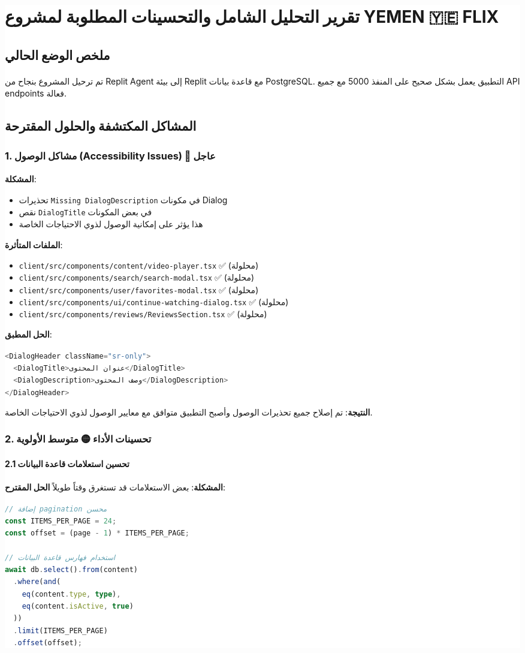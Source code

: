 # تقرير التحليل الشامل والتحسينات المطلوبة لمشروع YEMEN 🇾🇪 FLIX

## ملخص الوضع الحالي
تم ترحيل المشروع بنجاح من Replit Agent إلى بيئة Replit مع قاعدة بيانات PostgreSQL. التطبيق يعمل بشكل صحيح على المنفذ 5000 مع جميع API endpoints فعالة.

## المشاكل المكتشفة والحلول المقترحة

### 1. مشاكل الوصول (Accessibility Issues) 🔴 عاجل
**المشكلة**: 
- تحذيرات `Missing DialogDescription` في مكونات Dialog
- نقص `DialogTitle` في بعض المكونات
- هذا يؤثر على إمكانية الوصول لذوي الاحتياجات الخاصة

**الملفات المتأثرة**:
- `client/src/components/content/video-player.tsx` ✅ (محلولة)
- `client/src/components/search/search-modal.tsx` ✅ (محلولة)
- `client/src/components/user/favorites-modal.tsx` ✅ (محلولة)
- `client/src/components/ui/continue-watching-dialog.tsx` ✅ (محلولة)
- `client/src/components/reviews/ReviewsSection.tsx` ✅ (محلولة)

**الحل المطبق**:
```typescript
<DialogHeader className="sr-only">
  <DialogTitle>عنوان المحتوى</DialogTitle>
  <DialogDescription>وصف المحتوى</DialogDescription>
</DialogHeader>
```

**النتيجة**: تم إصلاح جميع تحذيرات الوصول وأصبح التطبيق متوافق مع معايير الوصول لذوي الاحتياجات الخاصة.

### 2. تحسينات الأداء 🟡 متوسط الأولوية

#### 2.1 تحسين استعلامات قاعدة البيانات
**المشكلة**: بعض الاستعلامات قد تستغرق وقتاً طويلاً
**الحل المقترح**:
```typescript
// إضافة pagination محسن
const ITEMS_PER_PAGE = 24;
const offset = (page - 1) * ITEMS_PER_PAGE;

// استخدام فهارس قاعدة البيانات
await db.select().from(content)
  .where(and(
    eq(content.type, type),
    eq(content.isActive, true)
  ))
  .limit(ITEMS_PER_PAGE)
  .offset(offset);
```
